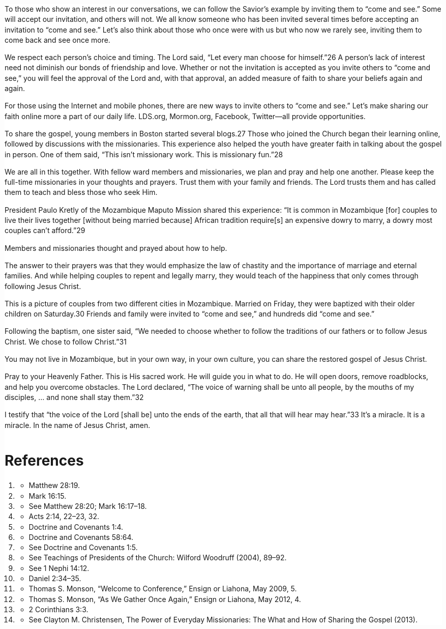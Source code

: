 To those who show an interest in our conversations, we can follow the Savior’s example by inviting them to “come and see.” Some will accept our invitation, and others will not. We all know someone who has been invited several times before accepting an invitation to “come and see.” Let’s also think about those who once were with us but who now we rarely see, inviting them to come back and see once more.

We respect each person’s choice and timing. The Lord said, “Let every man choose for himself.”26 A person’s lack of interest need not diminish our bonds of friendship and love. Whether or not the invitation is accepted as you invite others to “come and see,” you will feel the approval of the Lord and, with that approval, an added measure of faith to share your beliefs again and again.

For those using the Internet and mobile phones, there are new ways to invite others to “come and see.” Let’s make sharing our faith online more a part of our daily life. LDS.org, Mormon.org, Facebook, Twitter—all provide opportunities.

To share the gospel, young members in Boston started several blogs.27 Those who joined the Church began their learning online, followed by discussions with the missionaries. This experience also helped the youth have greater faith in talking about the gospel in person. One of them said, “This isn’t missionary work. This is missionary fun.”28

We are all in this together. With fellow ward members and missionaries, we plan and pray and help one another. Please keep the full-time missionaries in your thoughts and prayers. Trust them with your family and friends. The Lord trusts them and has called them to teach and bless those who seek Him.

President Paulo Kretly of the Mozambique Maputo Mission shared this experience: “It is common in Mozambique [for] couples to live their lives together [without being married because] African tradition require[s] an expensive dowry to marry, a dowry most couples can’t afford.”29

Members and missionaries thought and prayed about how to help.

The answer to their prayers was that they would emphasize the law of chastity and the importance of marriage and eternal families. And while helping couples to repent and legally marry, they would teach of the happiness that only comes through following Jesus Christ.

This is a picture of couples from two different cities in Mozambique. Married on Friday, they were baptized with their older children on Saturday.30 Friends and family were invited to “come and see,” and hundreds did “come and see.”

Following the baptism, one sister said, “We needed to choose whether to follow the traditions of our fathers or to follow Jesus Christ. We chose to follow Christ.”31

You may not live in Mozambique, but in your own way, in your own culture, you can share the restored gospel of Jesus Christ.

Pray to your Heavenly Father. This is His sacred work. He will guide you in what to do. He will open doors, remove roadblocks, and help you overcome obstacles. The Lord declared, “The voice of warning shall be unto all people, by the mouths of my disciples, … and none shall stay them.”32

I testify that “the voice of the Lord [shall be] unto the ends of the earth, that all that will hear may hear.”33 It’s a miracle. It is a miracle. In the name of Jesus Christ, amen.

# References
1. - Matthew 28:19.
2. - Mark 16:15.
3. - See Matthew 28:20; Mark 16:17–18.
4. - Acts 2:14, 22–23, 32.
5. - Doctrine and Covenants 1:4.
6. - Doctrine and Covenants 58:64.
7. - See Doctrine and Covenants 1:5.
8. - See Teachings of Presidents of the Church: Wilford Woodruff (2004), 89–92.
9. - See 1 Nephi 14:12.
10. - Daniel 2:34–35.
11. - Thomas S. Monson, “Welcome to Conference,” Ensign or Liahona, May 2009, 5.
12. - Thomas S. Monson, “As We Gather Once Again,” Ensign or Liahona, May 2012, 4.
13. - 2 Corinthians 3:3.
14. - See Clayton M. Christensen, The Power of Everyday Missionaries: The What and How of Sharing the Gospel (2013).